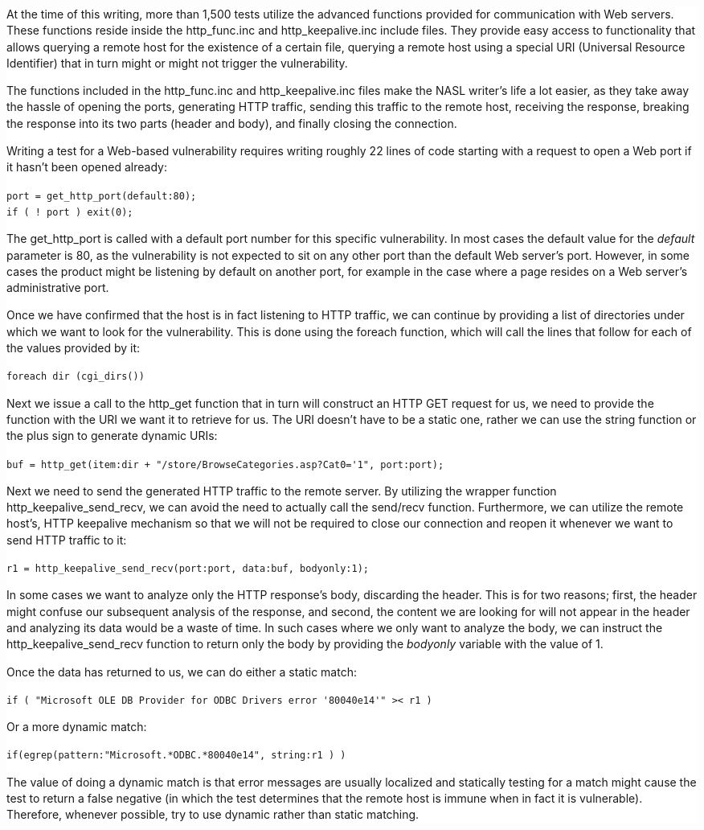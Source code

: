 At the time of this writing, more than 1,500 tests utilize the advanced functions provided for communication with Web servers. These functions reside inside the http\_func.inc and http\_keepalive.inc include files. They provide easy access to functionality that allows querying a remote host for the existence of a certain file, querying a remote host using a special URI (Universal Resource Identifier) that in turn might or might not trigger the vulnerability.

The functions included in the http\_func.inc and http\_keepalive.inc files make the NASL writer’s life a lot easier, as they take away the hassle of opening the ports, generating HTTP traffic, sending this traffic to the remote host, receiving the response, breaking the response into its two parts (header and body), and finally closing the connection.

Writing a test for a Web-based vulnerability requires writing roughly 22 lines of code starting with a request to open a Web port if it hasn’t been opened already:

```NASL
port = get_http_port(default:80);
if ( ! port ) exit(0);
```

The get\_http\_port is called with a default port number for this specific vulnerability. In most cases the default value for the *default* parameter is 80, as the vulnerability is not expected to sit on any other port than the default Web server’s port. However, in some cases the product might be listening by default on another port, for example in the case where a page resides on a Web server’s administrative port.

Once we have confirmed that the host is in fact listening to HTTP traffic, we can continue by providing a list of directories under which we want to look for the vulnerability. This is done using the foreach function, which will call the lines that follow for each of the values provided by it:

`foreach dir (cgi_dirs())`

Next we issue a call to the http_get function that in turn will construct an HTTP GET request for us, we need to provide the function with the URI we want it to retrieve for us. The URI doesn’t have to be a static one, rather we can use the string function or the plus sign to generate dynamic URIs:

`buf = http_get(item:dir + "/store/BrowseCategories.asp?Cat0='1", port:port);`

Next we need to send the generated HTTP traffic to the remote server. By utilizing the wrapper function http\_keepalive\_send_recv, we can avoid the need to actually call the send/recv function. Furthermore, we can utilize the remote host’s, HTTP keepalive mechanism so that we will not be required to close our connection and reopen it whenever we want to send HTTP traffic to it:

`r1 = http_keepalive_send_recv(port:port, data:buf, bodyonly:1);`

In some cases we want to analyze only the HTTP response’s body, discarding the header. This is for two reasons; first, the header might confuse our subsequent analysis of the response, and second, the content we are looking for will not appear in the header and analyzing its data would be a waste of time. In such cases where we only want to analyze the body, we can instruct the http\_keepalive\_send_recv function to return only the body by providing the *bodyonly* variable with the value of 1.

Once the data has returned to us, we can do either a static match:

`if ( "Microsoft OLE DB Provider for ODBC Drivers error '80040e14'" >< r1 )`

Or a more dynamic match:

`if(egrep(pattern:"Microsoft.*ODBC.*80040e14", string:r1 ) )`

The value of doing a dynamic match is that error messages are usually localized and statically testing for a match might cause the test to return a false negative (in which the test determines that the remote host is immune when in fact it is vulnerable). Therefore, whenever possible, try to use dynamic rather than static matching.

